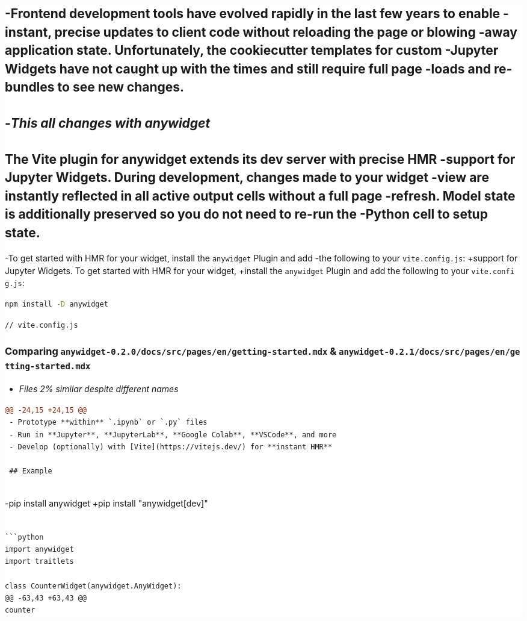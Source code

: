 -Frontend development tools have evolved rapidly in the last few years to enable
-instant, precise updates to client code without reloading the page or blowing
-away application state. Unfortunately, the cookiecutter templates for custom
-Jupyter Widgets have not caught up with the times and still require full page
-loads and re-bundles to see new changes.
-
-_This all changes with **anywidget**_
-
 The Vite plugin for **anywidget** extends its dev server with precise HMR
-support for Jupyter Widgets. During development, changes made to your widget
-view are **instantly** reflected in all active output cells without a full page
-refresh. Model state is additionally preserved so you do not need to re-run the
-Python cell to setup state.
-
-To get started with HMR for your widget, install the `anywidget` Plugin and add
-the following to your `vite.config.js`:
+support for Jupyter Widgets. To get started with HMR for your widget,
+install the `anywidget` Plugin and add the following to your `vite.config.js`:
 
 ```bash
 npm install -D anywidget
 ```
 
 ```diff
 // vite.config.js
```

### Comparing `anywidget-0.2.0/docs/src/pages/en/getting-started.mdx` & `anywidget-0.2.1/docs/src/pages/en/getting-started.mdx`

 * *Files 2% similar despite different names*

```diff
@@ -24,15 +24,15 @@
 - Prototype **within** `.ipynb` or `.py` files
 - Run in **Jupyter**, **JupyterLab**, **Google Colab**, **VSCode**, and more
 - Develop (optionally) with [Vite](https://vitejs.dev/) for **instant HMR**
 
 ## Example
 
 ```
-pip install anywidget
+pip install "anywidget[dev]"
 ```
 
 ```python
 import anywidget
 import traitlets
 
 class CounterWidget(anywidget.AnyWidget):
@@ -63,43 +63,43 @@
 counter
 ```
 